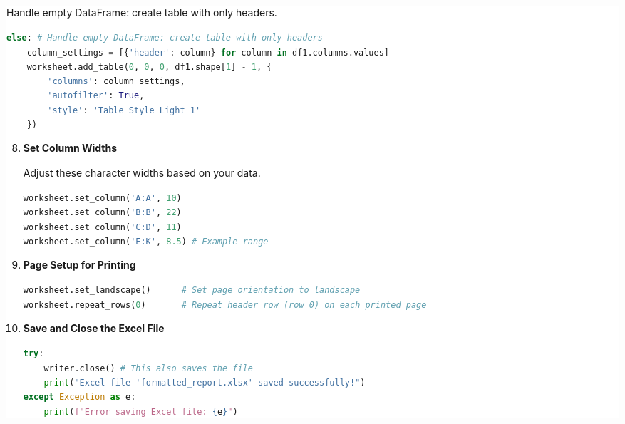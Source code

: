    Handle empty DataFrame: create table with only headers.

   ```python
   else: # Handle empty DataFrame: create table with only headers
       column_settings = [{'header': column} for column in df1.columns.values]
       worksheet.add_table(0, 0, 0, df1.shape[1] - 1, {
           'columns': column_settings,
           'autofilter': True,
           'style': 'Table Style Light 1'
       })
   ```

8. **Set Column Widths**

   Adjust these character widths based on your data.

   ```python
   worksheet.set_column('A:A', 10)
   worksheet.set_column('B:B', 22)
   worksheet.set_column('C:D', 11)
   worksheet.set_column('E:K', 8.5) # Example range
   ```

9. **Page Setup for Printing**

   ```python
   worksheet.set_landscape()      # Set page orientation to landscape
   worksheet.repeat_rows(0)       # Repeat header row (row 0) on each printed page
   ```

10. **Save and Close the Excel File**

    ```python
    try:
        writer.close() # This also saves the file
        print("Excel file 'formatted_report.xlsx' saved successfully!")
    except Exception as e:
        print(f"Error saving Excel file: {e}")
    ```
